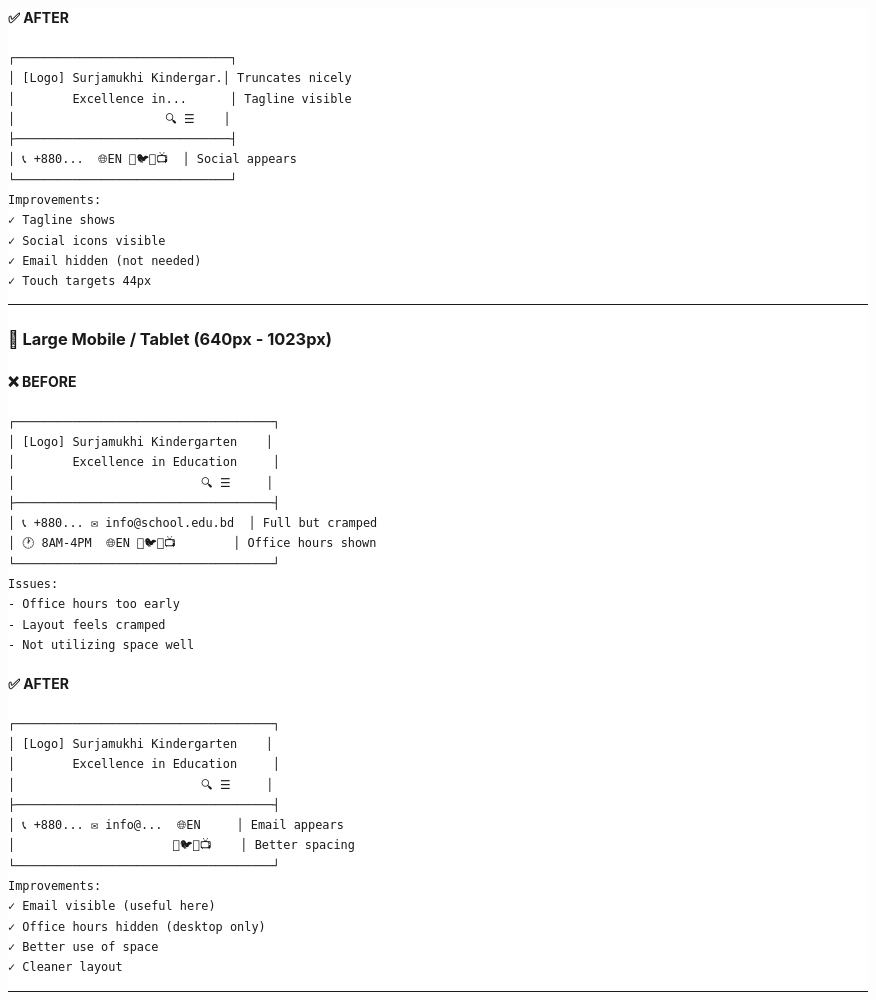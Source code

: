 #### ✅ AFTER
```
┌──────────────────────────────┐
│ [Logo] Surjamukhi Kindergar.│ Truncates nicely
│        Excellence in...      │ Tagline visible
│                     🔍 ☰    │
├──────────────────────────────┤
│ 📞 +880...  🌐EN 📘🐦💼📺  │ Social appears
└──────────────────────────────┘
Improvements:
✓ Tagline shows
✓ Social icons visible
✓ Email hidden (not needed)
✓ Touch targets 44px
```

---

### 📱 Large Mobile / Tablet (640px - 1023px)

#### ❌ BEFORE
```
┌────────────────────────────────────┐
│ [Logo] Surjamukhi Kindergarten    │
│        Excellence in Education     │
│                          🔍 ☰     │
├────────────────────────────────────┤
│ 📞 +880... ✉️ info@school.edu.bd  │ Full but cramped
│ 🕐 8AM-4PM  🌐EN 📘🐦💼📺        │ Office hours shown
└────────────────────────────────────┘
Issues:
- Office hours too early
- Layout feels cramped
- Not utilizing space well
```

#### ✅ AFTER
```
┌────────────────────────────────────┐
│ [Logo] Surjamukhi Kindergarten    │
│        Excellence in Education     │
│                          🔍 ☰     │
├────────────────────────────────────┤
│ 📞 +880... ✉️ info@...  🌐EN     │ Email appears
│                      📘🐦💼📺    │ Better spacing
└────────────────────────────────────┘
Improvements:
✓ Email visible (useful here)
✓ Office hours hidden (desktop only)
✓ Better use of space
✓ Cleaner layout
```

---
